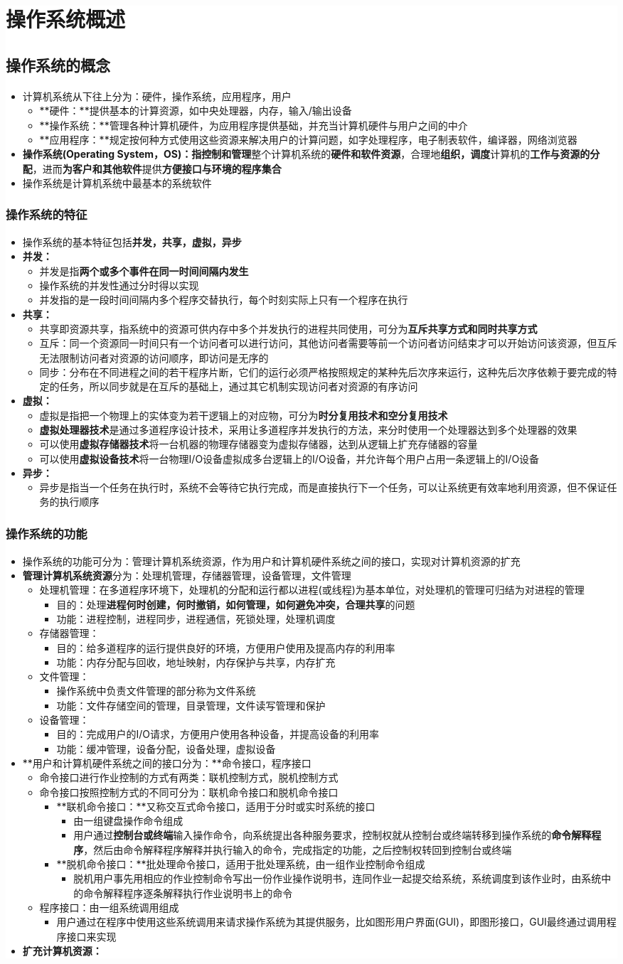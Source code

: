 # 操作系统概述

## 操作系统的概念

*   计算机系统从下往上分为：硬件，操作系统，应用程序，用户
    *   **硬件：**提供基本的计算资源，如中央处理器，内存，输入/输出设备
    *   **操作系统：**管理各种计算机硬件，为应用程序提供基础，并充当计算机硬件与用户之间的中介
    *   **应用程序：**规定按何种方式使用这些资源来解决用户的计算问题，如字处理程序，电子制表软件，编译器，网络浏览器
*   **操作系统(Operating System，OS)：**指**控制和管理**整个计算机系统的**硬件和软件资源**，合理地**组织，调度**计算机的**工作与资源的分配**，进而**为客户和其他软件**提供**方便接口与环境的程序集合**
*   操作系统是计算机系统中最基本的系统软件



### 操作系统的特征

*   操作系统的基本特征包括**并发，共享，虚拟，异步**
*   **并发：**
    *   并发是指**两个或多个事件在同一时间间隔内发生**
    *   操作系统的并发性通过分时得以实现
    *   并发指的是一段时间间隔内多个程序交替执行，每个时刻实际上只有一个程序在执行
*   **共享：**
    *   共享即资源共享，指系统中的资源可供内存中多个并发执行的进程共同使用，可分为**互斥共享方式和同时共享方式**
    *   互斥：同一个资源同一时间只有一个访问者可以进行访问，其他访问者需要等前一个访问者访问结束才可以开始访问该资源，但互斥无法限制访问者对资源的访问顺序，即访问是无序的
    *   同步：分布在不同进程之间的若干程序片断，它们的运行必须严格按照规定的某种先后次序来运行，这种先后次序依赖于要完成的特定的任务，所以同步就是在互斥的基础上，通过其它机制实现访问者对资源的有序访问
*   **虚拟：**
    *   虚拟是指把一个物理上的实体变为若干逻辑上的对应物，可分为**时分复用技术和空分复用技术**
    *   **虚拟处理器技术**是通过多道程序设计技术，采用让多道程序并发执行的方法，来分时使用一个处理器达到多个处理器的效果
    *   可以使用**虚拟存储器技术**将一台机器的物理存储器变为虚拟存储器，达到从逻辑上扩充存储器的容量
    *   可以使用**虚拟设备技术**将一台物理I/O设备虚拟成多台逻辑上的I/O设备，并允许每个用户占用一条逻辑上的I/O设备
*   **异步：**
    *   异步是指当一个任务在执行时，系统不会等待它执行完成，而是直接执行下一个任务，可以让系统更有效率地利用资源，但不保证任务的执行顺序



### 操作系统的功能

*   操作系统的功能可分为：管理计算机系统资源，作为用户和计算机硬件系统之间的接口，实现对计算机资源的扩充
*   **管理计算机系统资源**分为：处理机管理，存储器管理，设备管理，文件管理
    *   处理机管理：在多道程序环境下，处理机的分配和运行都以进程(或线程)为基本单位，对处理机的管理可归结为对进程的管理
        *   目的：处理**进程何时创建，何时撤销，如何管理，如何避免冲突，合理共享**的问题
        *   功能：进程控制，进程同步，进程通信，死锁处理，处理机调度
    *   存储器管理：
        *   目的：给多道程序的运行提供良好的环境，方便用户使用及提高内存的利用率
        *   功能：内存分配与回收，地址映射，内存保护与共享，内存扩充
    *   文件管理：
        *   操作系统中负责文件管理的部分称为文件系统
        *   功能：文件存储空间的管理，目录管理，文件读写管理和保护
    *   设备管理：
        *   目的：完成用户的I/O请求，方便用户使用各种设备，并提高设备的利用率
        *   功能：缓冲管理，设备分配，设备处理，虚拟设备
*   **用户和计算机硬件系统之间的接口分为：**命令接口，程序接口
    *   命令接口进行作业控制的方式有两类：联机控制方式，脱机控制方式
    *   命令接口按照控制方式的不同可分为：联机命令接口和脱机命令接口
        *   **联机命令接口：**又称交互式命令接口，适用于分时或实时系统的接口
            *   由一组键盘操作命令组成
            *   用户通过**控制台或终端**输入操作命令，向系统提出各种服务要求，控制权就从控制台或终端转移到操作系统的**命令解释程序**，然后由命令解释程序解释并执行输入的命令，完成指定的功能，之后控制权转回到控制台或终端
        *   **脱机命令接口：**批处理命令接口，适用于批处理系统，由一组作业控制命令组成
            *   脱机用户事先用相应的作业控制命令写出一份作业操作说明书，连同作业一起提交给系统，系统调度到该作业时，由系统中的命令解释程序逐条解释执行作业说明书上的命令
    *   程序接口：由一组系统调用组成
        *   用户通过在程序中使用这些系统调用来请求操作系统为其提供服务，比如图形用户界面(GUI)，即图形接口，GUI最终通过调用程序接口来实现
*   **扩充计算机资源：**